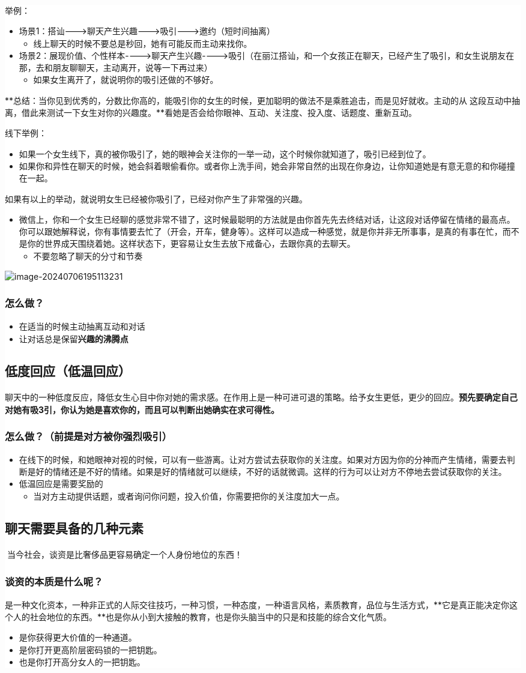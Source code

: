 举例：

* 场景1：搭讪--->聊天产生兴趣--->吸引--->邀约（短时间抽离）
  * 线上聊天的时候不要总是秒回，她有可能反而主动来找你。
* 场景2：展现价值、个性样本---->聊天产生兴趣---->吸引（在丽江搭讪，和一个女孩正在聊天，已经产生了吸引，和女生说朋友在那，去和朋友聊聊天，主动离开，说等一下再过来）
  * 如果女生离开了，就说明你的吸引还做的不够好。

**总结：当你见到优秀的，分数比你高的，能吸引你的女生的时候，更加聪明的做法不是乘胜追击，而是见好就收。主动的从 这段互动中抽离，借此来测试一下女生对你的兴趣度。**看她是否会给你眼神、互动、关注度、投入度、话题度、重新互动。

线下举例：

* 如果一个女生线下，真的被你吸引了，她的眼神会关注你的一举一动，这个时候你就知道了，吸引已经到位了。
* 如果你和异性在聊天的时候，她会斜着眼偷看你。或者你上洗手间，她会非常自然的出现在你身边，让你知道她是有意无意的和你碰撞在一起。

如果有以上的举动，就说明女生已经被你吸引了，已经对你产生了非常强的兴趣。

* 微信上，你和一个女生已经聊的感觉非常不错了，这时候最聪明的方法就是由你首先先去终结对话，让这段对话停留在情绪的最高点。你可以跟她解释说，你有事情要去忙了（开会，开车，健身等）。这样可以造成一种感觉，就是你并非无所事事，是真的有事在忙，而不是你的世界成天围绕着她。这样状态下，更容易让女生去放下戒备心，去跟你真的去聊天。
  * 不要忽略了聊天的分寸和节奏

![image-20240706195113231](C:\Users\zsp\AppData\Roaming\Typora\typora-user-images\image-20240706195113231.png)

### 怎么做？

* 在适当的时候主动抽离互动和对话
* 让对话总是保留**兴趣的沸腾点**



## 低度回应（低温回应）

​	聊天中的一种低度反应，降低女生心目中你对她的需求感。在作用上是一种可进可退的策略。给予女生更低，更少的回应。**预先要确定自己对她有吸3引，你认为她是喜欢你的，而且可以判断出她确实在求可得性。**

### 怎么做？（前提是对方被你强烈吸引）

* 在线下的时候，和她眼神对视的时候，可以有一些游离。让对方尝试去获取你的关注度。如果对方因为你的分神而产生情绪，需要去判断是好的情绪还是不好的情绪。如果是好的情绪就可以继续，不好的话就微调。这样的行为可以让对方不停地去尝试获取你的关注。
* 低温回应是需要奖励的
  * 当对方主动提供话题，或者询问你问题，投入价值，你需要把你的关注度加大一点。



## 聊天需要具备的几种元素

​	当今社会，谈资是比奢侈品更容易确定一个人身份地位的东西！

### 谈资的本质是什么呢？

​	是一种文化资本，一种非正式的人际交往技巧，一种习惯，一种态度，一种语言风格，素质教育，品位与生活方式，**它是真正能决定你这个人的社会地位的东西。**也是你从小到大接触的教育，也是你头脑当中的只是和技能的综合文化气质。

* 是你获得更大价值的一种通道。
* 是你打开更高阶层密码锁的一把钥匙。
* 也是你打开高分女人的一把钥匙。

